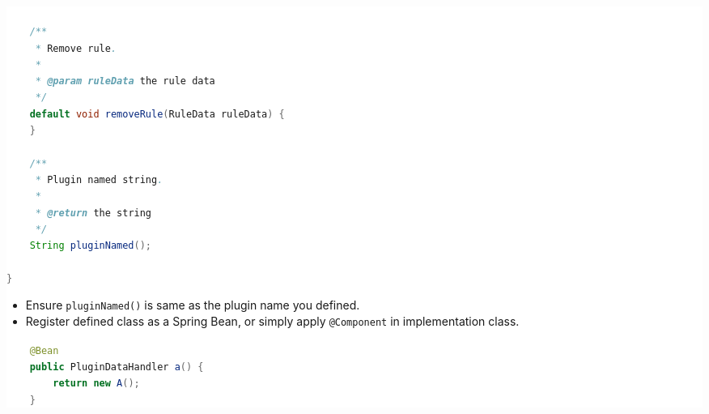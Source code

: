 ```java

    /**
     * Remove rule.
     *
     * @param ruleData the rule data
     */
    default void removeRule(RuleData ruleData) {
    }

    /**
     * Plugin named string.
     *
     * @return the string
     */
    String pluginNamed();

}
```

* Ensure `pluginNamed()` is same as the plugin name you defined.
* Register defined class as a Spring Bean, or simply apply `@Component` in implementation class.
```java
    @Bean
    public PluginDataHandler a() {
        return new A();
    }
```

